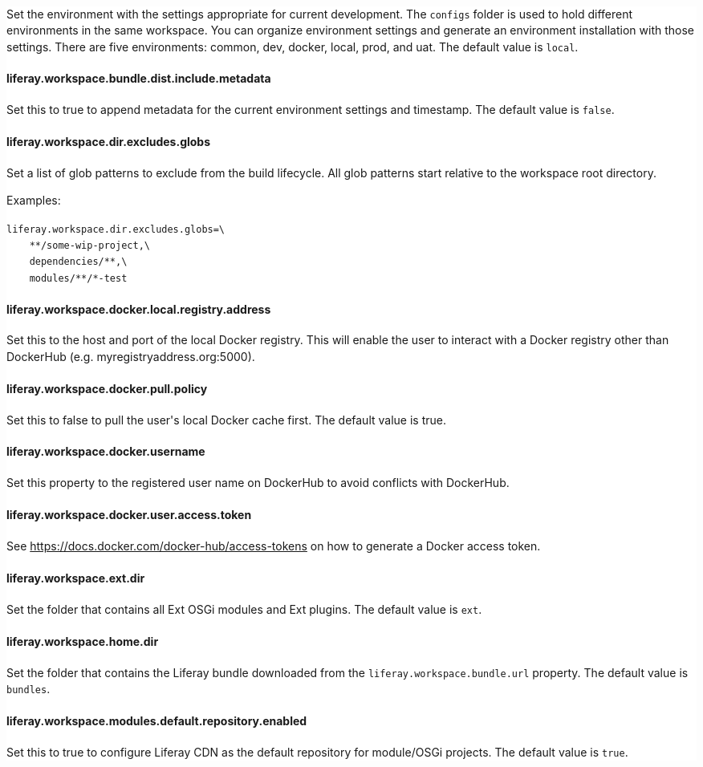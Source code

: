 Set the environment with the settings appropriate for current development. The
`configs` folder is used to hold different environments in the same workspace.
You can organize environment settings and generate an environment installation
with those settings. There are five environments: common, dev, docker, local,
prod, and uat. The default value is `local`.

#### liferay.workspace.bundle.dist.include.metadata

Set this to true to append metadata for the current environment settings and
timestamp. The default value is `false`.

#### liferay.workspace.dir.excludes.globs

Set a list of glob patterns to exclude from the build lifecycle. All glob
patterns start relative to the workspace root directory.

Examples:

```
liferay.workspace.dir.excludes.globs=\
	**/some-wip-project,\
	dependencies/**,\
	modules/**/*-test
```

#### liferay.workspace.docker.local.registry.address

Set this to the host and port of the local Docker registry. This will enable the user to interact with a Docker registry other than DockerHub (e.g. myregistryaddress.org:5000).

#### liferay.workspace.docker.pull.policy

Set this to false to pull the user's local Docker cache first. The default value is true.

#### liferay.workspace.docker.username

Set this property to the registered user name on DockerHub to avoid conflicts with DockerHub.

#### liferay.workspace.docker.user.access.token

See https://docs.docker.com/docker-hub/access-tokens on how to generate a Docker access token.

#### liferay.workspace.ext.dir

Set the folder that contains all Ext OSGi modules and Ext plugins. The default
value is `ext`.

#### liferay.workspace.home.dir

Set the folder that contains the Liferay bundle downloaded from the
`liferay.workspace.bundle.url` property. The default value is `bundles`.

#### liferay.workspace.modules.default.repository.enabled

Set this to true to configure Liferay CDN as the default repository for
module/OSGi projects. The default value is `true`.
